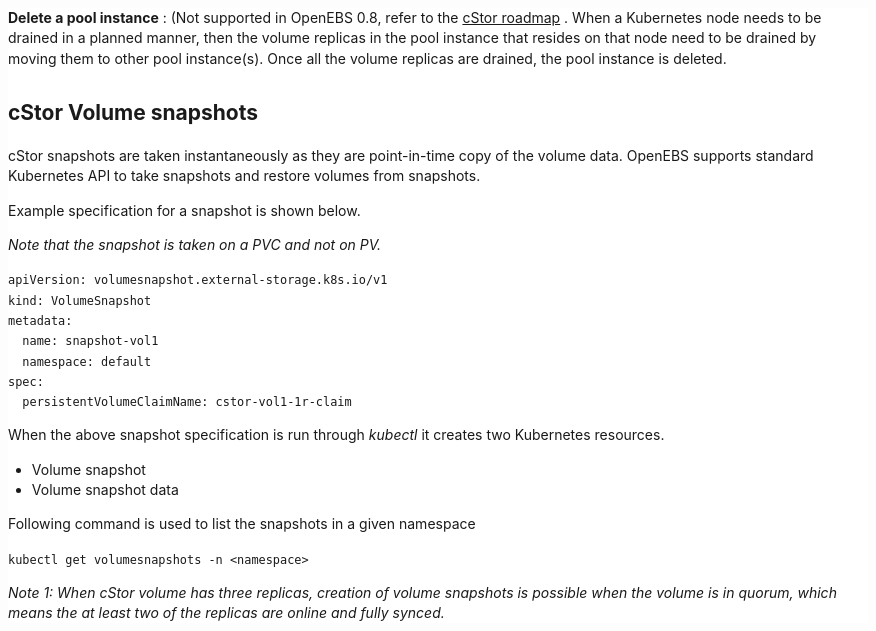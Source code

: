**Delete a pool instance** : (Not supported in OpenEBS 0.8, refer to the  [cStor roadmap](#cstor-roadmap) . When a Kubernetes node needs to be drained in a planned manner, then the volume replicas in the pool instance that resides on that node need to be drained by moving them to other pool instance(s). Once all the volume replicas are drained, the pool instance is deleted.


## cStor Volume snapshots

cStor snapshots are taken instantaneously as they are point-in-time copy of the volume data. OpenEBS supports standard Kubernetes API to take snapshots and restore volumes from snapshots. 

Example specification for a snapshot is shown below. 

*Note that the snapshot is taken on a PVC and not on PV.* 

```
apiVersion: volumesnapshot.external-storage.k8s.io/v1
kind: VolumeSnapshot
metadata:
  name: snapshot-vol1
  namespace: default
spec:
  persistentVolumeClaimName: cstor-vol1-1r-claim
```

When the above snapshot specification is run through *kubectl*  it creates two Kubernetes resources. 

- Volume snapshot
- Volume snapshot data 

Following command is used to list the snapshots in a given namespace 

```
kubectl get volumesnapshots -n <namespace>
```



*Note 1: When cStor volume has three replicas, creation of volume snapshots is possible when the volume is in quorum, which means the at least two of the replicas are online and fully synced.* 


